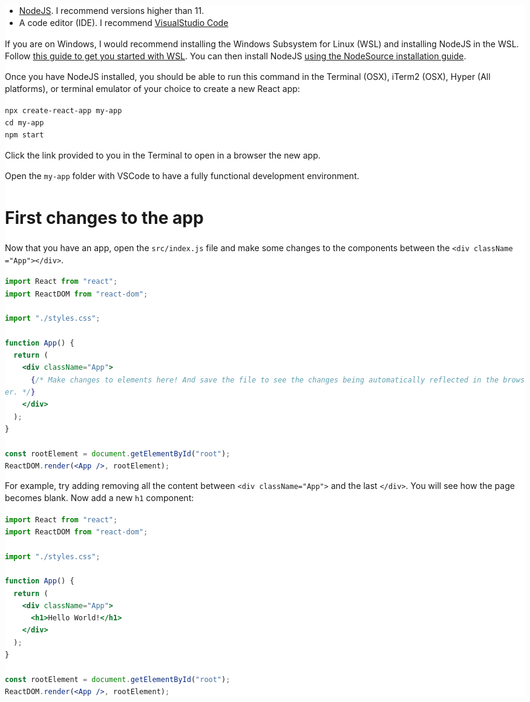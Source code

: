 - [NodeJS](https://nodejs.org/en/). I recommend versions higher than 11.
- A code editor (IDE). I recommend [VisualStudio Code](https://code.visualstudio.com/)

If you are on Windows, I would recommend installing the Windows Subsystem for Linux (WSL)
and installing NodeJS in the WSL. Follow [this guide to get you started with WSL](https://nickjanetakis.com/blog/using-wsl-and-mobaxterm-to-create-a-linux-dev-environment-on-windows).
You can then install NodeJS [using the NodeSource installation guide](https://github.com/nodesource/distributions/blob/master/README.md).

Once you have NodeJS installed, you should be able to run this command in the
Terminal (OSX), iTerm2 (OSX), Hyper (All platforms), or terminal emulator of your choice
to create a new React app:

```
npx create-react-app my-app
cd my-app
npm start
```

Click the link provided to you in the Terminal to open in a browser the new app.

Open the `my-app` folder with VSCode to have a fully functional development environment.

# First changes to the app

Now that you have an app, open the `src/index.js` file and make some changes to the
components between the `<div className="App"></div>`.

```jsx
import React from "react";
import ReactDOM from "react-dom";

import "./styles.css";

function App() {
  return (
    <div className="App">
      {/* Make changes to elements here! And save the file to see the changes being automatically reflected in the browser. */}
    </div>
  );
}

const rootElement = document.getElementById("root");
ReactDOM.render(<App />, rootElement);
```

For example, try adding removing all the content between `<div className="App">` and the last `</div>`. You will see how
the page becomes blank. Now add a new `h1` component:

```jsx
import React from "react";
import ReactDOM from "react-dom";

import "./styles.css";

function App() {
  return (
    <div className="App">
      <h1>Hello World!</h1>
    </div>
  );
}

const rootElement = document.getElementById("root");
ReactDOM.render(<App />, rootElement);
```